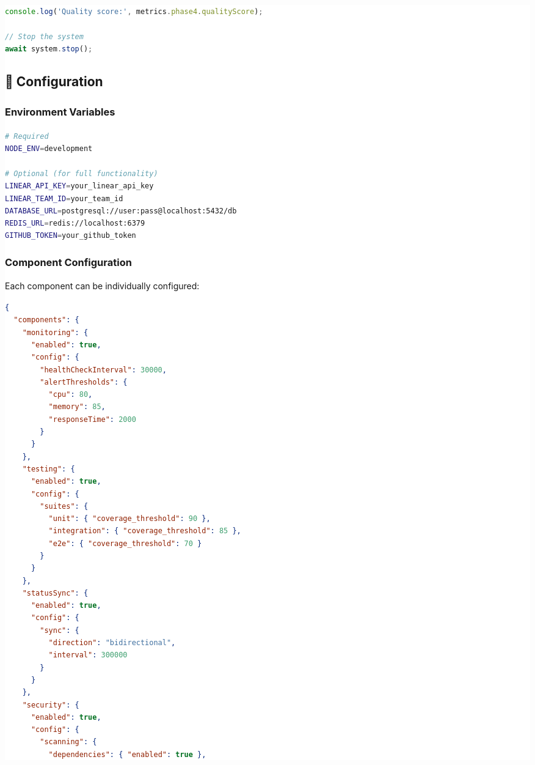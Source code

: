```javascript
console.log('Quality score:', metrics.phase4.qualityScore);

// Stop the system
await system.stop();
```

## 🔧 Configuration

### **Environment Variables**

```bash
# Required
NODE_ENV=development

# Optional (for full functionality)
LINEAR_API_KEY=your_linear_api_key
LINEAR_TEAM_ID=your_team_id
DATABASE_URL=postgresql://user:pass@localhost:5432/db
REDIS_URL=redis://localhost:6379
GITHUB_TOKEN=your_github_token
```

### **Component Configuration**

Each component can be individually configured:

```json
{
  "components": {
    "monitoring": {
      "enabled": true,
      "config": {
        "healthCheckInterval": 30000,
        "alertThresholds": {
          "cpu": 80,
          "memory": 85,
          "responseTime": 2000
        }
      }
    },
    "testing": {
      "enabled": true,
      "config": {
        "suites": {
          "unit": { "coverage_threshold": 90 },
          "integration": { "coverage_threshold": 85 },
          "e2e": { "coverage_threshold": 70 }
        }
      }
    },
    "statusSync": {
      "enabled": true,
      "config": {
        "sync": {
          "direction": "bidirectional",
          "interval": 300000
        }
      }
    },
    "security": {
      "enabled": true,
      "config": {
        "scanning": {
          "dependencies": { "enabled": true },
```